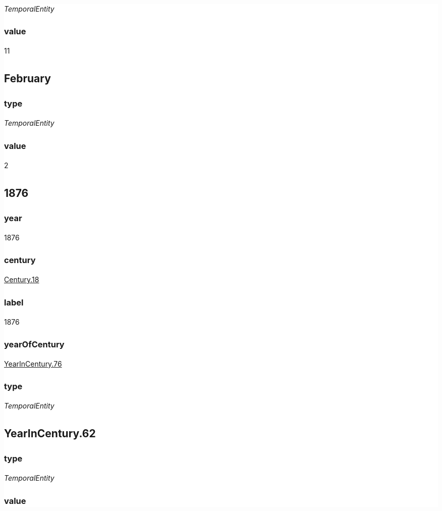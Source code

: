 
*TemporalEntity*

### value


11

## February

### type


*TemporalEntity*

### value


2

## 1876

### year


1876

### century


[Century.18](#Century.18)

### label


1876

### yearOfCentury


[YearInCentury.76](#YearInCentury.76)

### type


*TemporalEntity*

## YearInCentury.62

### type


*TemporalEntity*

### value
